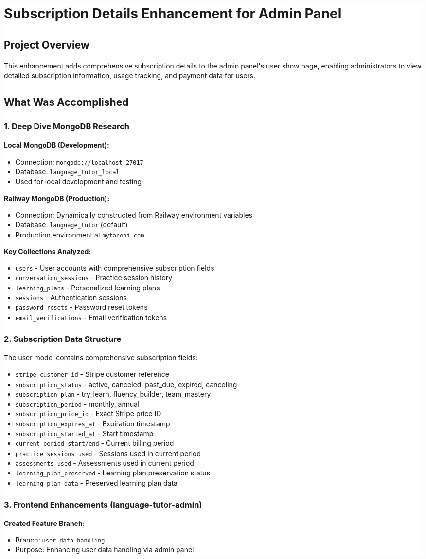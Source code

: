 # Subscription Details Enhancement for Admin Panel

## Project Overview

This enhancement adds comprehensive subscription details to the admin panel's user show page, enabling administrators to view detailed subscription information, usage tracking, and payment data for users.

## What Was Accomplished

### 1. Deep Dive MongoDB Research

**Local MongoDB (Development):**
- Connection: `mongodb://localhost:27017`
- Database: `language_tutor_local`
- Used for local development and testing

**Railway MongoDB (Production):**
- Connection: Dynamically constructed from Railway environment variables
- Database: `language_tutor` (default)
- Production environment at `mytacoai.com`

**Key Collections Analyzed:**
- `users` - User accounts with comprehensive subscription fields
- `conversation_sessions` - Practice session history
- `learning_plans` - Personalized learning plans
- `sessions` - Authentication sessions
- `password_resets` - Password reset tokens
- `email_verifications` - Email verification tokens

### 2. Subscription Data Structure

The user model contains comprehensive subscription fields:
- `stripe_customer_id` - Stripe customer reference
- `subscription_status` - active, canceled, past_due, expired, canceling
- `subscription_plan` - try_learn, fluency_builder, team_mastery
- `subscription_period` - monthly, annual
- `subscription_price_id` - Exact Stripe price ID
- `subscription_expires_at` - Expiration timestamp
- `subscription_started_at` - Start timestamp
- `current_period_start/end` - Current billing period
- `practice_sessions_used` - Sessions used in current period
- `assessments_used` - Assessments used in current period
- `learning_plan_preserved` - Learning plan preservation status
- `learning_plan_data` - Preserved learning plan data

### 3. Frontend Enhancements (language-tutor-admin)

**Created Feature Branch:**
- Branch: `user-data-handling`
- Purpose: Enhancing user data handling via admin panel
